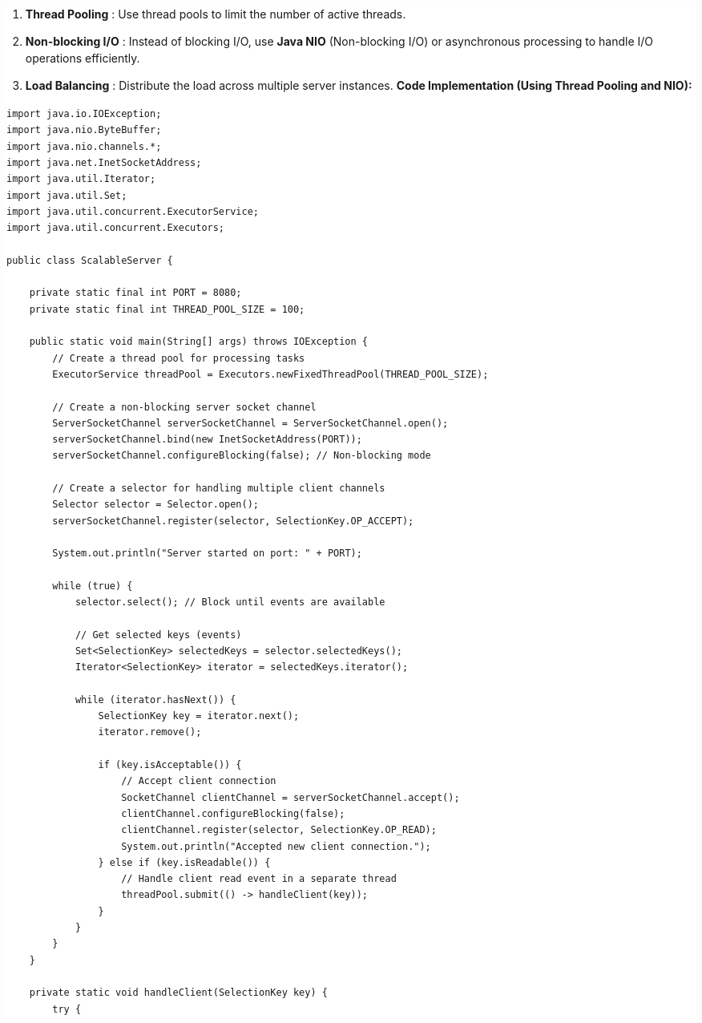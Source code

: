 1. **Thread Pooling** : Use thread pools to limit the number of active threads.
 
2. **Non-blocking I/O** : Instead of blocking I/O, use **Java NIO**  (Non-blocking I/O) or asynchronous processing to handle I/O operations efficiently.
 
3. **Load Balancing** : Distribute the load across multiple server instances.
**Code Implementation (Using Thread Pooling and NIO):** 

```Copy code
import java.io.IOException;
import java.nio.ByteBuffer;
import java.nio.channels.*;
import java.net.InetSocketAddress;
import java.util.Iterator;
import java.util.Set;
import java.util.concurrent.ExecutorService;
import java.util.concurrent.Executors;

public class ScalableServer {
    
    private static final int PORT = 8080;
    private static final int THREAD_POOL_SIZE = 100;

    public static void main(String[] args) throws IOException {
        // Create a thread pool for processing tasks
        ExecutorService threadPool = Executors.newFixedThreadPool(THREAD_POOL_SIZE);

        // Create a non-blocking server socket channel
        ServerSocketChannel serverSocketChannel = ServerSocketChannel.open();
        serverSocketChannel.bind(new InetSocketAddress(PORT));
        serverSocketChannel.configureBlocking(false); // Non-blocking mode
        
        // Create a selector for handling multiple client channels
        Selector selector = Selector.open();
        serverSocketChannel.register(selector, SelectionKey.OP_ACCEPT);
        
        System.out.println("Server started on port: " + PORT);

        while (true) {
            selector.select(); // Block until events are available

            // Get selected keys (events)
            Set<SelectionKey> selectedKeys = selector.selectedKeys();
            Iterator<SelectionKey> iterator = selectedKeys.iterator();
            
            while (iterator.hasNext()) {
                SelectionKey key = iterator.next();
                iterator.remove();
                
                if (key.isAcceptable()) {
                    // Accept client connection
                    SocketChannel clientChannel = serverSocketChannel.accept();
                    clientChannel.configureBlocking(false);
                    clientChannel.register(selector, SelectionKey.OP_READ);
                    System.out.println("Accepted new client connection.");
                } else if (key.isReadable()) {
                    // Handle client read event in a separate thread
                    threadPool.submit(() -> handleClient(key));
                }
            }
        }
    }

    private static void handleClient(SelectionKey key) {
        try {
```